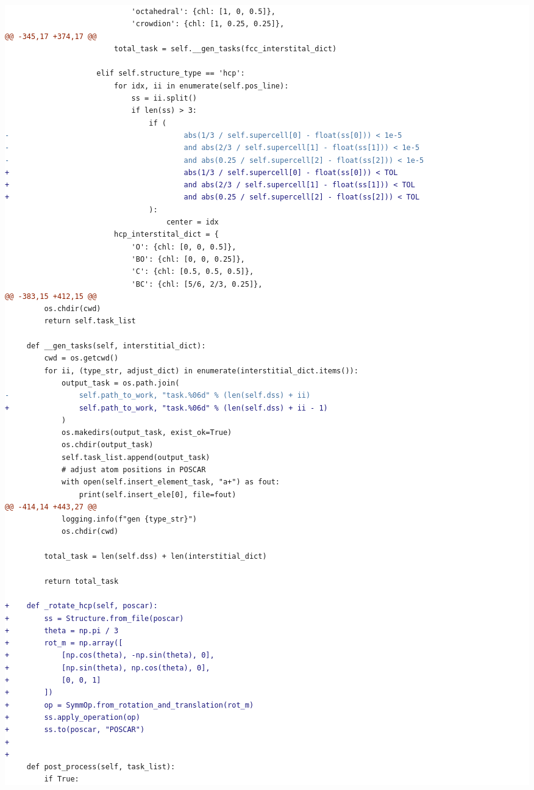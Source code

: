 ```diff
                             'octahedral': {chl: [1, 0, 0.5]},
                             'crowdion': {chl: [1, 0.25, 0.25]},
@@ -345,17 +374,17 @@
                         total_task = self.__gen_tasks(fcc_interstital_dict)
 
                     elif self.structure_type == 'hcp':
                         for idx, ii in enumerate(self.pos_line):
                             ss = ii.split()
                             if len(ss) > 3:
                                 if (
-                                        abs(1/3 / self.supercell[0] - float(ss[0])) < 1e-5
-                                        and abs(2/3 / self.supercell[1] - float(ss[1])) < 1e-5
-                                        and abs(0.25 / self.supercell[2] - float(ss[2])) < 1e-5
+                                        abs(1/3 / self.supercell[0] - float(ss[0])) < TOL
+                                        and abs(2/3 / self.supercell[1] - float(ss[1])) < TOL
+                                        and abs(0.25 / self.supercell[2] - float(ss[2])) < TOL
                                 ):
                                     center = idx
                         hcp_interstital_dict = {
                             'O': {chl: [0, 0, 0.5]},
                             'BO': {chl: [0, 0, 0.25]},
                             'C': {chl: [0.5, 0.5, 0.5]},
                             'BC': {chl: [5/6, 2/3, 0.25]},
@@ -383,15 +412,15 @@
         os.chdir(cwd)
         return self.task_list
 
     def __gen_tasks(self, interstitial_dict):
         cwd = os.getcwd()
         for ii, (type_str, adjust_dict) in enumerate(interstitial_dict.items()):
             output_task = os.path.join(
-                self.path_to_work, "task.%06d" % (len(self.dss) + ii)
+                self.path_to_work, "task.%06d" % (len(self.dss) + ii - 1)
             )
             os.makedirs(output_task, exist_ok=True)
             os.chdir(output_task)
             self.task_list.append(output_task)
             # adjust atom positions in POSCAR
             with open(self.insert_element_task, "a+") as fout:
                 print(self.insert_ele[0], file=fout)
@@ -414,14 +443,27 @@
             logging.info(f"gen {type_str}")
             os.chdir(cwd)
 
         total_task = len(self.dss) + len(interstitial_dict)
 
         return total_task
 
+    def _rotate_hcp(self, poscar):
+        ss = Structure.from_file(poscar)
+        theta = np.pi / 3
+        rot_m = np.array([
+            [np.cos(theta), -np.sin(theta), 0],
+            [np.sin(theta), np.cos(theta), 0],
+            [0, 0, 1]
+        ])
+        op = SymmOp.from_rotation_and_translation(rot_m)
+        ss.apply_operation(op)
+        ss.to(poscar, "POSCAR")
+
+
     def post_process(self, task_list):
         if True:
```